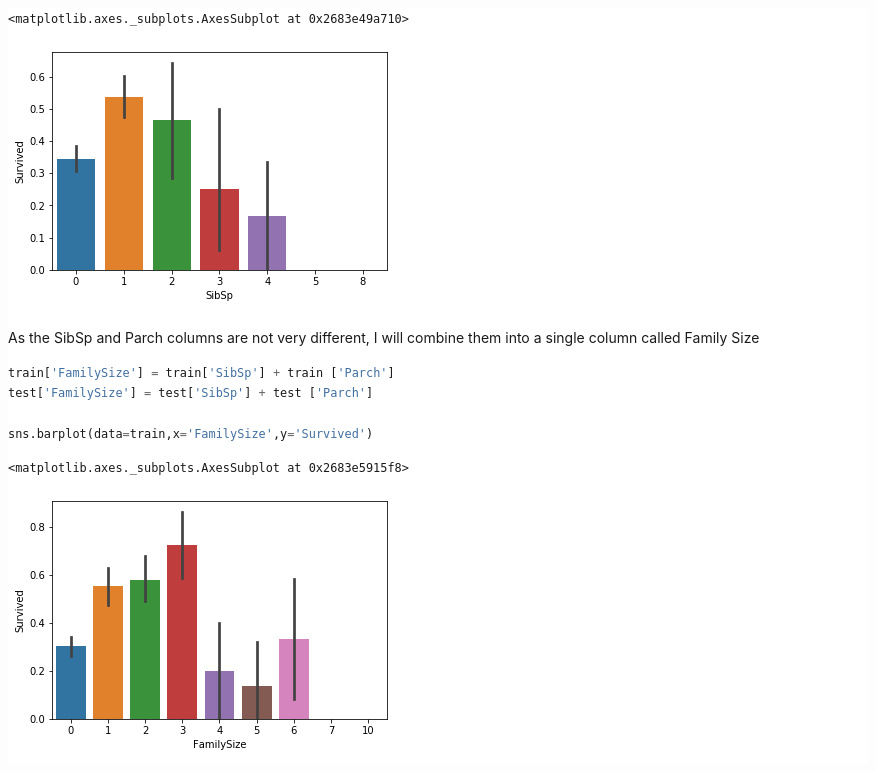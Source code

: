 


    <matplotlib.axes._subplots.AxesSubplot at 0x2683e49a710>




![png](output_39_1.png)


As the SibSp and Parch columns are not very different, I will combine them into a single column called Family Size


```python
train['FamilySize'] = train['SibSp'] + train ['Parch']
test['FamilySize'] = test['SibSp'] + test ['Parch']

sns.barplot(data=train,x='FamilySize',y='Survived')
```




    <matplotlib.axes._subplots.AxesSubplot at 0x2683e5915f8>




![png](output_41_1.png)

